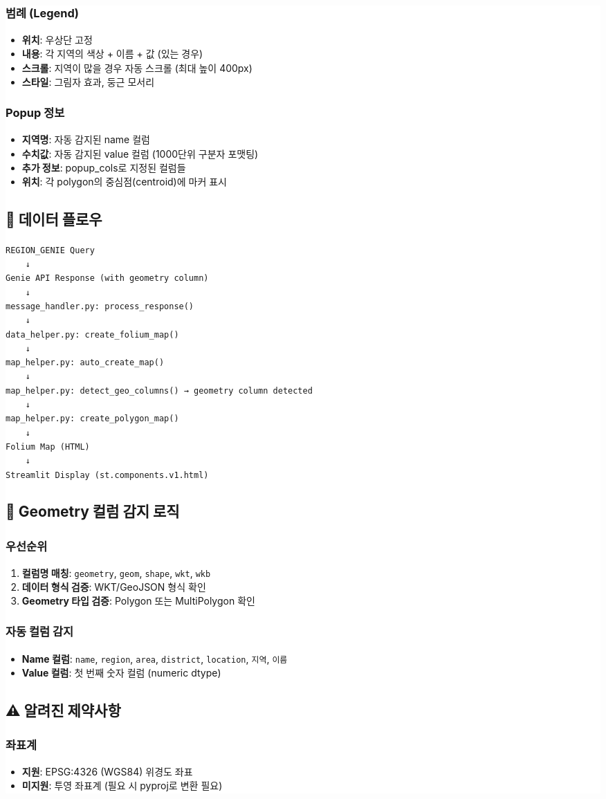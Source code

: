 ### 범례 (Legend)
- **위치**: 우상단 고정
- **내용**: 각 지역의 색상 + 이름 + 값 (있는 경우)
- **스크롤**: 지역이 많을 경우 자동 스크롤 (최대 높이 400px)
- **스타일**: 그림자 효과, 둥근 모서리

### Popup 정보
- **지역명**: 자동 감지된 name 컬럼
- **수치값**: 자동 감지된 value 컬럼 (1000단위 구분자 포맷팅)
- **추가 정보**: popup_cols로 지정된 컬럼들
- **위치**: 각 polygon의 중심점(centroid)에 마커 표시

## 🔄 데이터 플로우

```
REGION_GENIE Query
    ↓
Genie API Response (with geometry column)
    ↓
message_handler.py: process_response()
    ↓
data_helper.py: create_folium_map()
    ↓
map_helper.py: auto_create_map()
    ↓
map_helper.py: detect_geo_columns() → geometry column detected
    ↓
map_helper.py: create_polygon_map()
    ↓
Folium Map (HTML)
    ↓
Streamlit Display (st.components.v1.html)
```

## 📝 Geometry 컬럼 감지 로직

### 우선순위
1. **컬럼명 매칭**: `geometry`, `geom`, `shape`, `wkt`, `wkb`
2. **데이터 형식 검증**: WKT/GeoJSON 형식 확인
3. **Geometry 타입 검증**: Polygon 또는 MultiPolygon 확인

### 자동 컬럼 감지
- **Name 컬럼**: `name`, `region`, `area`, `district`, `location`, `지역`, `이름`
- **Value 컬럼**: 첫 번째 숫자 컬럼 (numeric dtype)

## ⚠️ 알려진 제약사항

### 좌표계
- **지원**: EPSG:4326 (WGS84) 위경도 좌표
- **미지원**: 투영 좌표계 (필요 시 pyproj로 변환 필요)
